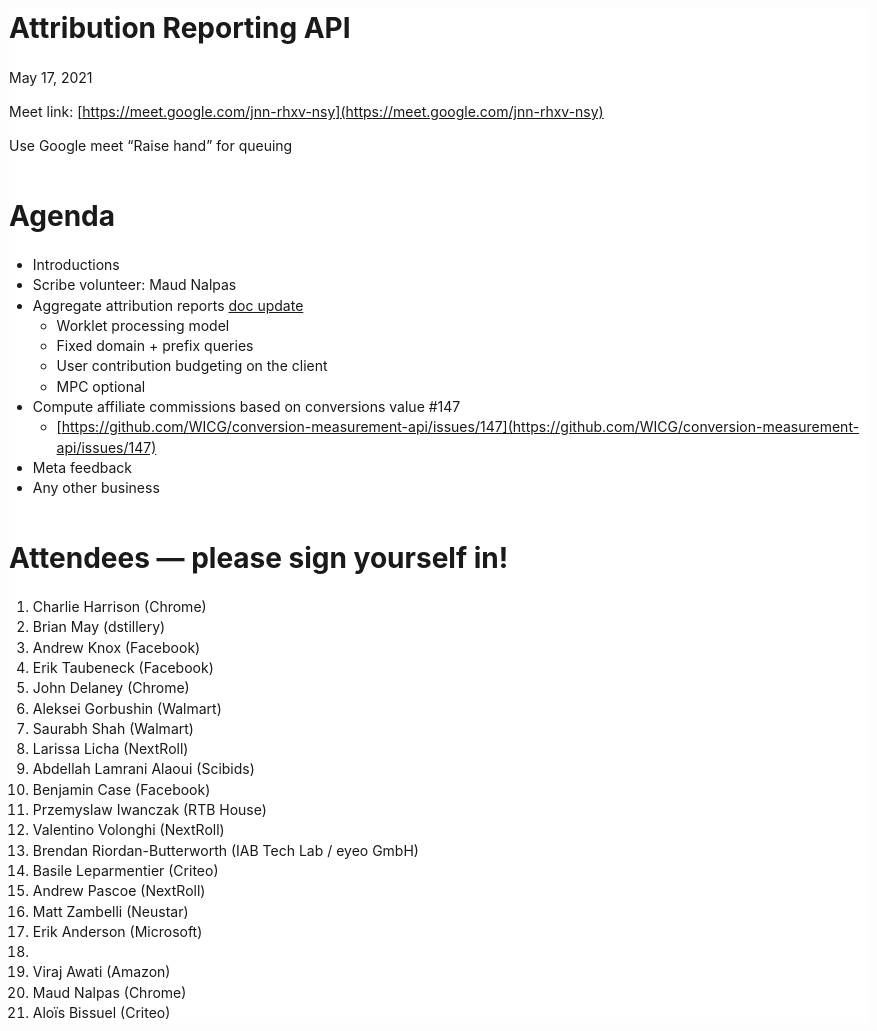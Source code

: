 # Attribution Reporting API

May 17, 2021

Meet link: [https://meet.google.com/jnn-rhxv-nsy](https://meet.google.com/jnn-rhxv-nsy)

Use Google meet “Raise hand” for queuing


# Agenda



*   Introductions
*   Scribe volunteer: Maud Nalpas
*   Aggregate attribution reports [doc update](https://github.com/WICG/conversion-measurement-api/blob/main/AGGREGATE.md)
    *   Worklet processing model
    *   Fixed domain + prefix queries
    *   User contribution budgeting on the client
    *   MPC optional
*   Compute affiliate commissions based on conversions value #147
    *   [https://github.com/WICG/conversion-measurement-api/issues/147](https://github.com/WICG/conversion-measurement-api/issues/147)
*   Meta feedback
*   Any other business


# Attendees — please sign yourself in! 



1. Charlie Harrison (Chrome)
2. Brian May (dstillery)
3. Andrew Knox (Facebook)
4. Erik Taubeneck (Facebook)
5. John Delaney (Chrome)
6. Aleksei Gorbushin (Walmart)
7. Saurabh Shah (Walmart)
8. Larissa Licha (NextRoll)
9. Abdellah Lamrani Alaoui (Scibids)
10. Benjamin Case (Facebook)
11. Przemyslaw Iwanczak (RTB House)
12. Valentino Volonghi (NextRoll)
13. Brendan Riordan-Butterworth (IAB Tech Lab / eyeo GmbH)
14. Basile Leparmentier (Criteo)
15. Andrew Pascoe (NextRoll)
16. Matt Zambelli (Neustar)
17. Erik Anderson (Microsoft)
18. 
19. Viraj Awati (Amazon)
20. Maud Nalpas (Chrome)
21. Aloïs Bissuel (Criteo)
